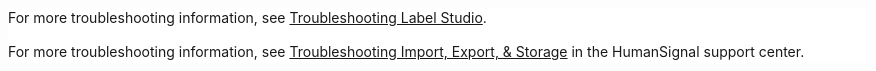 <div class="opensource-only">

For more troubleshooting information, see [Troubleshooting Label Studio](troubleshooting).

</div>

<div class="enterprise-only">

For more troubleshooting information, see [Troubleshooting Import, Export, & Storage](https://support.humansignal.com/hc/en-us/sections/16982163062029-Import-Export-Storage) in the HumanSignal support center.

</div>
